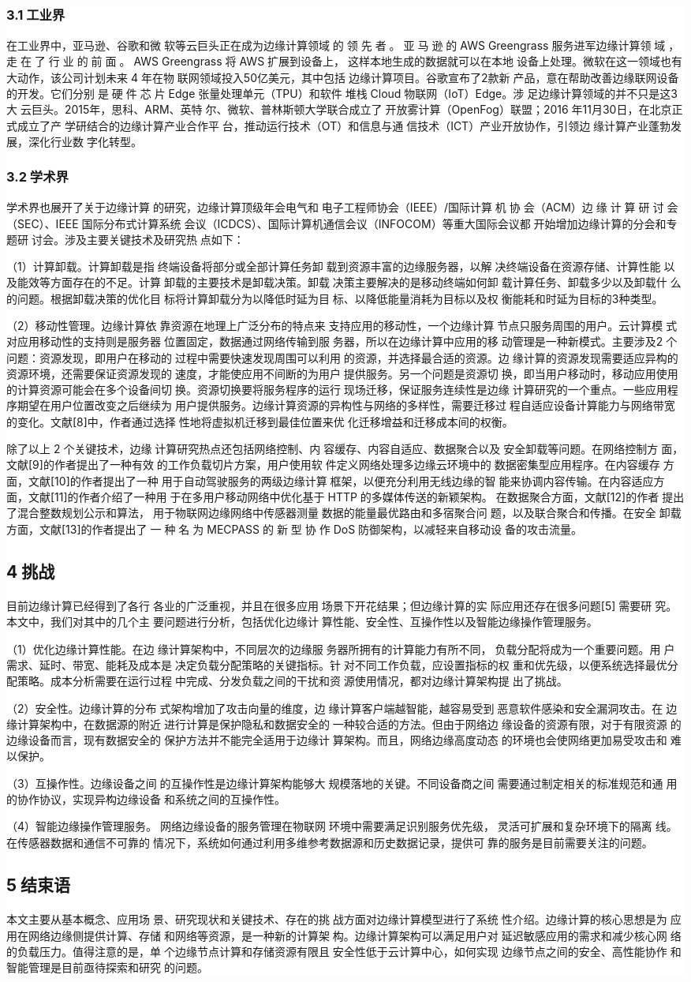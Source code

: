 ### 3.1 工业界 

在工业界中，亚马逊、谷歌和微 软等云巨头正在成为边缘计算领域 的 领 先 者 。 亚 马 逊 的 AWS Greengrass 服务进军边缘计算领 域 ，走 在 了 行 业 的 前 面 。 AWS Greengrass 将 AWS 扩展到设备上， 这样本地生成的数据就可以在本地 设备上处理。微软在这一领域也有 大动作，该公司计划未来 4 年在物 联网领域投入50亿美元，其中包括 边缘计算项目。谷歌宣布了2款新 产品，意在帮助改善边缘联网设备 的开发。它们分别 是 硬 件 芯 片 Edge 张量处理单元（TPU）和软件 堆栈 Cloud 物联网（IoT）Edge。涉 足边缘计算领域的并不只是这3大 云巨头。2015年，思科、ARM、英特 尔、微软、普林斯顿大学联合成立了 开放雾计算（OpenFog）联盟；2016 年11月30日，在北京正式成立了产 学研结合的边缘计算产业合作平 台，推动运行技术（OT）和信息与通 信技术（ICT）产业开放协作，引领边 缘计算产业蓬勃发展，深化行业数 字化转型。 

### 3.2 学术界 

学术界也展开了关于边缘计算 的研究，边缘计算顶级年会电气和 电子工程师协会（IEEE）/国际计算 机 协 会（ACM）边 缘 计 算 研 讨 会 （SEC）、IEEE 国际分布式计算系统 会议（ICDCS）、国际计算机通信会议（INFOCOM）等重大国际会议都 开始增加边缘计算的分会和专题研 讨会。涉及主要关键技术及研究热 点如下： 

（1）计算卸载。计算卸载是指 终端设备将部分或全部计算任务卸 载到资源丰富的边缘服务器，以解 决终端设备在资源存储、计算性能 以及能效等方面存在的不足。计算 卸载的主要技术是卸载决策。卸载 决策主要解决的是移动终端如何卸 载计算任务、卸载多少以及卸载什 么的问题。根据卸载决策的优化目 标将计算卸载分为以降低时延为目 标、以降低能量消耗为目标以及权 衡能耗和时延为目标的3种类型。 

（2）移动性管理。边缘计算依 靠资源在地理上广泛分布的特点来 支持应用的移动性，一个边缘计算 节点只服务周围的用户。云计算模 式对应用移动性的支持则是服务器 位置固定，数据通过网络传输到服 务器，所以在边缘计算中应用的移 动管理是一种新模式。主要涉及2 个问题：资源发现，即用户在移动的 过程中需要快速发现周围可以利用 的资源，并选择最合适的资源。边 缘计算的资源发现需要适应异构的 资源环境，还需要保证资源发现的 速度，才能使应用不间断的为用户 提供服务。另一个问题是资源切 换，即当用户移动时，移动应用使用 的计算资源可能会在多个设备间切 换。资源切换要将服务程序的运行 现场迁移，保证服务连续性是边缘 计算研究的一个重点。一些应用程 序期望在用户位置改变之后继续为 用户提供服务。边缘计算资源的异构性与网络的多样性，需要迁移过 程自适应设备计算能力与网络带宽 的变化。文献[8]中，作者通过选择 性地将虚拟机迁移到最佳位置来优 化迁移增益和迁移成本间的权衡。

除了以上 2 个关键技术，边缘 计算研究热点还包括网络控制、内 容缓存、内容自适应、数据聚合以及 安全卸载等问题。在网络控制方 面，文献[9]的作者提出了一种有效 的工作负载切片方案，用户使用软 件定义网络处理多边缘云环境中的 数据密集型应用程序。在内容缓存 方面，文献[10]的作者提出了一种 用于自动驾驶服务的两级边缘计算 框架，以便充分利用无线边缘的智 能来协调内容传输。在内容适应方 面，文献[11]的作者介绍了一种用 于在多用户移动网络中优化基于 HTTP 的多媒体传送的新颖架构。 在数据聚合方面，文献[12]的作者 提出了混合整数规划公示和算法， 用于物联网边缘网络中传感器测量 数据的能量最优路由和多宿聚合问 题，以及联合聚合和传播。在安全 卸载方面，文献[13]的作者提出了 一 种 名 为 MECPASS 的 新 型 协 作 DoS 防御架构，以减轻来自移动设 备的攻击流量。 

## 4 挑战 

目前边缘计算已经得到了各行 各业的广泛重视，并且在很多应用 场景下开花结果；但边缘计算的实 际应用还存在很多问题[5] 需要研 究。本文中，我们对其中的几个主 要问题进行分析，包括优化边缘计 算性能、安全性、互操作性以及智能边缘操作管理服务。 

（1）优化边缘计算性能。在边 缘计算架构中，不同层次的边缘服 务器所拥有的计算能力有所不同， 负载分配将成为一个重要问题。用 户需求、延时、带宽、能耗及成本是 决定负载分配策略的关键指标。针 对不同工作负载，应设置指标的权 重和优先级，以便系统选择最优分 配策略。成本分析需要在运行过程 中完成、分发负载之间的干扰和资 源使用情况，都对边缘计算架构提 出了挑战。 

（2）安全性。边缘计算的分布 式架构增加了攻击向量的维度，边 缘计算客户端越智能，越容易受到 恶意软件感染和安全漏洞攻击。在 边缘计算架构中，在数据源的附近 进行计算是保护隐私和数据安全的 一种较合适的方法。但由于网络边 缘设备的资源有限，对于有限资源 的边缘设备而言，现有数据安全的 保护方法并不能完全适用于边缘计 算架构。而且，网络边缘高度动态 的环境也会使网络更加易受攻击和 难以保护。 

（3）互操作性。边缘设备之间 的互操作性是边缘计算架构能够大 规模落地的关键。不同设备商之间 需要通过制定相关的标准规范和通 用的协作协议，实现异构边缘设备 和系统之间的互操作性。 

（4）智能边缘操作管理服务。 网络边缘设备的服务管理在物联网 环境中需要满足识别服务优先级， 灵活可扩展和复杂环境下的隔离 线。在传感器数据和通信不可靠的 情况下，系统如何通过利用多维参考数据源和历史数据记录，提供可 靠的服务是目前需要关注的问题。

## 5 结束语 

本文主要从基本概念、应用场 景、研究现状和关键技术、存在的挑 战方面对边缘计算模型进行了系统 性介绍。边缘计算的核心思想是为 应用在网络边缘侧提供计算、存储 和网络等资源，是一种新的计算架 构。边缘计算架构可以满足用户对 延迟敏感应用的需求和减少核心网 络的负载压力。值得注意的是，单 个边缘节点计算和存储资源有限且 安全性低于云计算中心，如何实现 边缘节点之间的安全、高性能协作 和智能管理是目前亟待探索和研究 的问题。